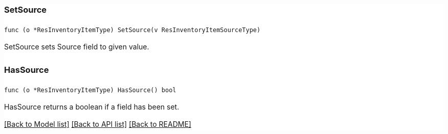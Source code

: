 ### SetSource

`func (o *ResInventoryItemType) SetSource(v ResInventoryItemSourceType)`

SetSource sets Source field to given value.

### HasSource

`func (o *ResInventoryItemType) HasSource() bool`

HasSource returns a boolean if a field has been set.


[[Back to Model list]](../README.md#documentation-for-models) [[Back to API list]](../README.md#documentation-for-api-endpoints) [[Back to README]](../README.md)


